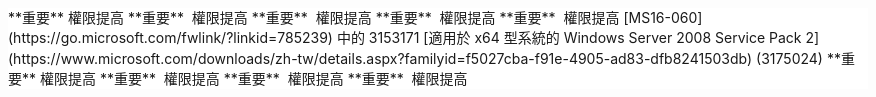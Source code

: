 </td>
<td style="border:1px solid black;">
**重要**  
權限提高

</td>
<td style="border:1px solid black;">
**重要**   
權限提高

</td>
<td style="border:1px solid black;">
**重要**   
權限提高

</td>
<td style="border:1px solid black;">
**重要**   
權限提高

</td>
<td style="border:1px solid black;">
**重要**   
權限提高

</td>
<td style="border:1px solid black;">
[MS16-060](https://go.microsoft.com/fwlink/?linkid=785239) 中的 3153171

</td>
</tr>
<tr>
<td style="border:1px solid black;">
[適用於 x64 型系統的 Windows Server 2008 Service Pack 2](https://www.microsoft.com/downloads/zh-tw/details.aspx?familyid=f5027cba-f91e-4905-ad83-dfb8241503db)  
(3175024)

</td>
<td style="border:1px solid black;">
**重要**  
權限提高

</td>
<td style="border:1px solid black;">
**重要**   
權限提高

</td>
<td style="border:1px solid black;">
**重要**   
權限提高

</td>
<td style="border:1px solid black;">
**重要**   
權限提高
